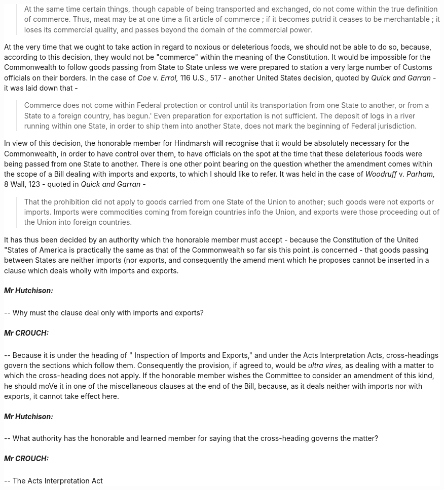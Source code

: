   >At the same time certain things, though capable of being transported and exchanged, do not come within the true definition of commerce. Thus, meat may be at one time a fit article of commerce ; if it becomes putrid it ceases to be  merchantable  ; it loses its commercial quality, and passes beyond the domain of the commercial power. 

At the very time that we ought to take action in regard to noxious or deleterious foods, we should not be able to do so, because, according to this decision, they would not be "commerce" within the meaning of the Constitution. It would be impossible for the Commonwealth to follow goods passing from State to State unless we were prepared to station a very large number of Customs officials on their borders. In the case of  *Coe*  v.  *Errol,*  116 U.S., 517 - another United States decision, quoted by  *Quick and Garran*  - it was laid down that - 

  >Commerce does not come within Federal protection or control until its transportation from one State to another, or from a State to a foreign  country, has begun.' Even preparation for exportation is not sufficient. The deposit of logs in a river running within one State, in order to ship them into another State, does not mark the beginning of Federal jurisdiction. 

In view of this decision, the honorable member for Hindmarsh will recognise that it would be absolutely necessary for the Commonwealth, in order to have control over them, to have officials on the spot at the time that these deleterious foods were being passed from one State to another. There is one other point bearing on the question whether the amendment comes within the scope of a Bill dealing with imports and exports, to which I should like to refer. It was held in the case of  *Woodruff*  v.  *Parham,*  8 Wall, 123 - quoted in  *Quick and Garran -* 

  >That the prohibition did not apply to goods carried from one State of the Union to another; such goods were not exports or imports. Imports were commodities coming from foreign countries info the Union, and exports were those proceeding out of the Union into foreign countries. 

It has thus been decided by an authority which the honorable member must accept - because the Constitution of the United "States of America is practically the same as that of the Commonwealth so far sis this point .is concerned - that goods passing between States are neither imports (nor exports, and consequently the amend ment which he proposes cannot be inserted in a clause which deals wholly with imports and exports. 

##### Mr Hutchison:

-- Why must the clause deal only with imports and exports? 

##### Mr CROUCH:

-- Because it is under the heading of " Inspection of Imports and Exports," and under the Acts Interpretation Acts, cross-headings govern the sections which follow them. Consequently the provision, if agreed to, would be  *ultra vires,*  as dealing with a matter to which the cross-heading does not apply. If the honorable member wishes the Committee to consider an amendment of this kind, he should moVe it in one of the miscellaneous clauses at the end of the Bill, because, as it deals neither with imports nor with exports, it cannot take effect here. 

##### Mr Hutchison:

-- What authority has the honorable and learned member for saying that the cross-heading governs the matter? 

##### Mr CROUCH:

-- The Acts Interpretation Act 
